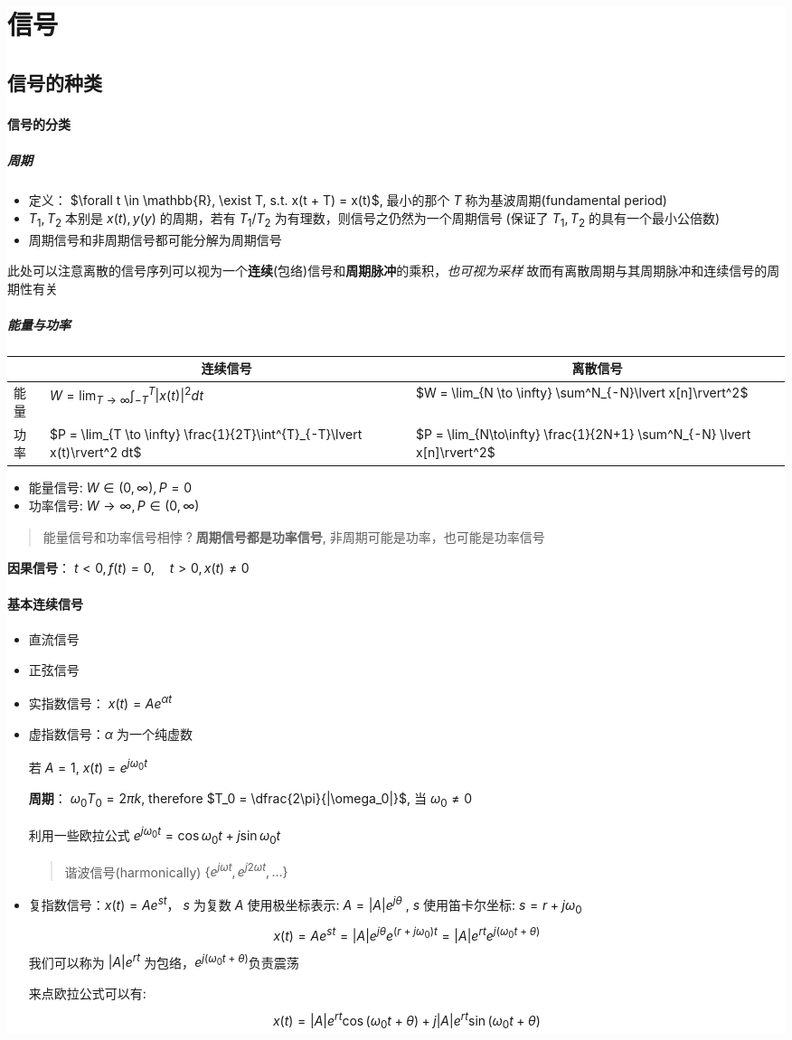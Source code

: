 # 信号

## 信号的种类

#### 信号的分类

##### 周期

- 定义： $\forall t \in \mathbb{R}, \exist T, s.t. x(t + T) = x(t)$, 最小的那个 $T$ 称为基波周期(fundamental period)
- $T_1, T_2$ 本别是 $x(t), y(y)$  的周期，若有 $T_1/T_2$ 为有理数，则信号之仍然为一个周期信号 (保证了 $T_1, T_2$ 的具有一个最小公倍数)
- 周期信号和非周期信号都可能分解为周期信号

此处可以注意离散的信号序列可以视为一个**连续**(包络)信号和**周期脉冲**的乘积，*也可视为采样*
故而有离散周期与其周期脉冲和连续信号的周期性有关

##### 能量与功率

||连续信号|离散信号|
|--|---|---|
|能量| $W = \lim_{T \to \infty} \int^T_{-T} \lvert x(t)\rvert^2 dt$ | $W = \lim_{N \to \infty} \sum^N_{-N}\lvert x[n]\rvert^2$ |
|功率| $P = \lim_{T \to \infty} \frac{1}{2T}\int^{T}_{-T}\lvert x(t)\rvert^2 dt$ | $P = \lim_{N\to\infty} \frac{1}{2N+1} \sum^N_{-N} \lvert x[n]\rvert^2$ |

- 能量信号: $W \in (0, \infty),\, P = 0$
- 功率信号: $W \to \infty, P\in(0, \infty)$

> 能量信号和功率信号相悖
> ? **周期信号都是功率信号**, 非周期可能是功率，也可能是功率信号

**因果信号**： $t<0, f(t) =  0, \quad t > 0, x(t) \neq 0$

#### 基本连续信号

- 直流信号
- 正弦信号
- 实指数信号： $x(t) = Ae^{\alpha t}$
- 虚指数信号：$\alpha$ 为一个纯虚数

  若 $A = 1$,  $x(t) = e^{j\omega_0 t}$

  **周期**： $\omega_0 T_0 = 2\pi k$, therefore   $T_0 = \dfrac{2\pi}{|\omega_0|}$, 当 $\omega_0 \neq 0$

  利用一些欧拉公式 $e^{j\omega_0 t} = \cos \omega_0t + j \sin \omega_0 t$

  > 谐波信号(harmonically) $\{e^{j\omega t}, e^{j2\omega t}, \dots\}$

- 复指数信号：$x(t) = Ae^{st}$， $s$ 为复数
    $A$ 使用极坐标表示: $A = |A|e^{j\theta}$ , $s$ 使用笛卡尔坐标: $s = r + j\omega_0$
    $$
        x(t) = Ae^{st} = |A|e^{j\theta}e^{(r+j\omega_0)t} = |A|e^{rt}e^{j(\omega_0t + \theta)}
    $$
    我们可以称为 $|A|e^{rt}$ 为包络，$e^{j(\omega_0t + \theta)}$负责震荡

    来点欧拉公式可以有:
    $$
        x(t) = |A|e^{rt}\cos(\omega_0t+\theta) + j|A|e^{rt}\sin(\omega_0t + \theta)
    $$
